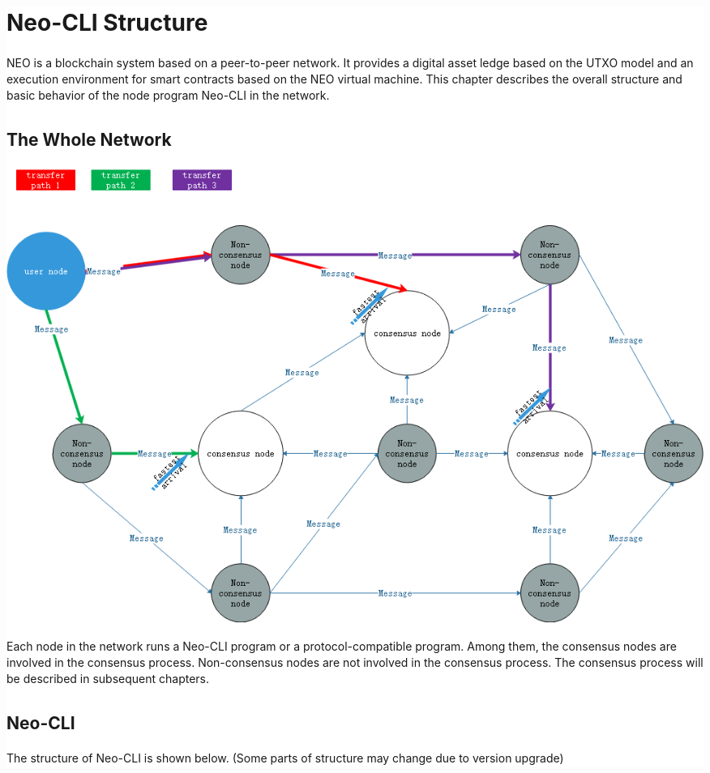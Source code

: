 # Neo-CLI Structure

NEO is a blockchain system based on a peer-to-peer network. It provides a digital asset ledge based on the UTXO model and an execution environment for smart contracts based on the NEO virtual machine. This chapter describes the overall structure and basic behavior of the node program Neo-CLI in the network.

## The Whole Network

[![neo p2p network](images/neo_cli_structure/neo-p2p-network.png)](../images/neo_cli_structure/neo-p2p-network.png)

Each node in the network runs a Neo-CLI program or a protocol-compatible program. Among them, the consensus nodes are involved in the consensus process. Non-consensus nodes are not involved in the consensus process. The consensus process will be described in subsequent chapters.

## Neo-CLI

The structure of Neo-CLI is shown below. (Some parts of structure may change due to version upgrade)

